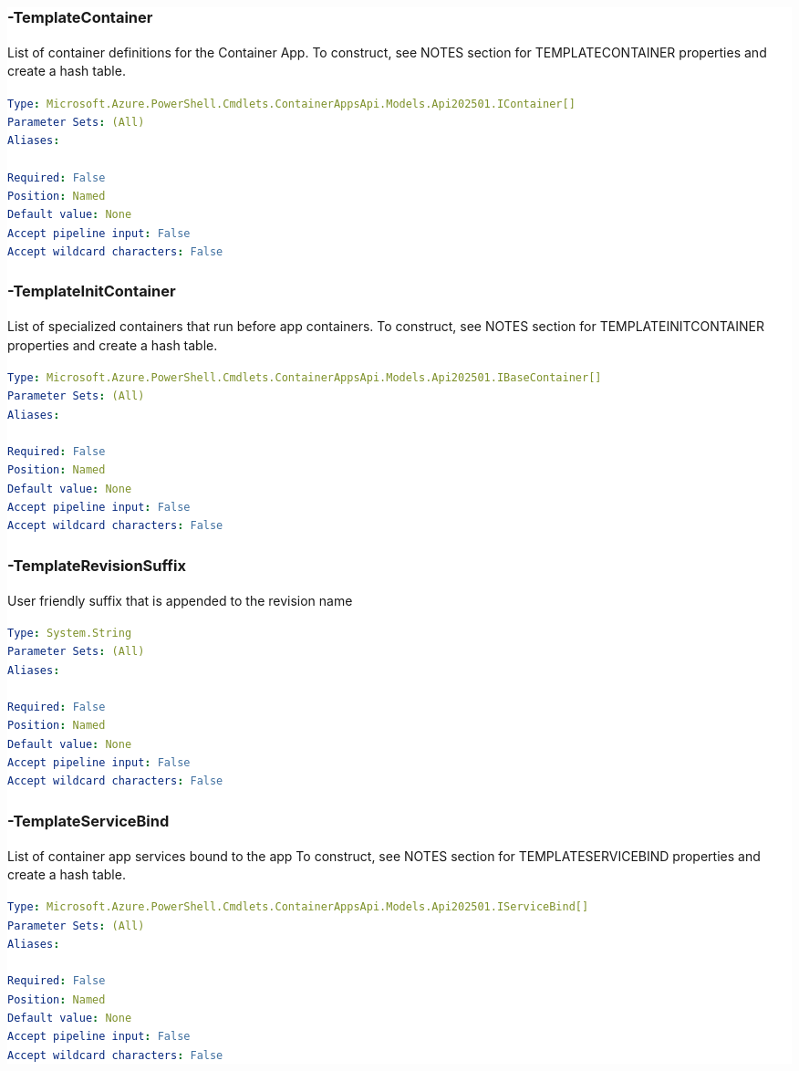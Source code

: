 ### -TemplateContainer
List of container definitions for the Container App.
To construct, see NOTES section for TEMPLATECONTAINER properties and create a hash table.

```yaml
Type: Microsoft.Azure.PowerShell.Cmdlets.ContainerAppsApi.Models.Api202501.IContainer[]
Parameter Sets: (All)
Aliases:

Required: False
Position: Named
Default value: None
Accept pipeline input: False
Accept wildcard characters: False
```

### -TemplateInitContainer
List of specialized containers that run before app containers.
To construct, see NOTES section for TEMPLATEINITCONTAINER properties and create a hash table.

```yaml
Type: Microsoft.Azure.PowerShell.Cmdlets.ContainerAppsApi.Models.Api202501.IBaseContainer[]
Parameter Sets: (All)
Aliases:

Required: False
Position: Named
Default value: None
Accept pipeline input: False
Accept wildcard characters: False
```

### -TemplateRevisionSuffix
User friendly suffix that is appended to the revision name

```yaml
Type: System.String
Parameter Sets: (All)
Aliases:

Required: False
Position: Named
Default value: None
Accept pipeline input: False
Accept wildcard characters: False
```

### -TemplateServiceBind
List of container app services bound to the app
To construct, see NOTES section for TEMPLATESERVICEBIND properties and create a hash table.

```yaml
Type: Microsoft.Azure.PowerShell.Cmdlets.ContainerAppsApi.Models.Api202501.IServiceBind[]
Parameter Sets: (All)
Aliases:

Required: False
Position: Named
Default value: None
Accept pipeline input: False
Accept wildcard characters: False
```
